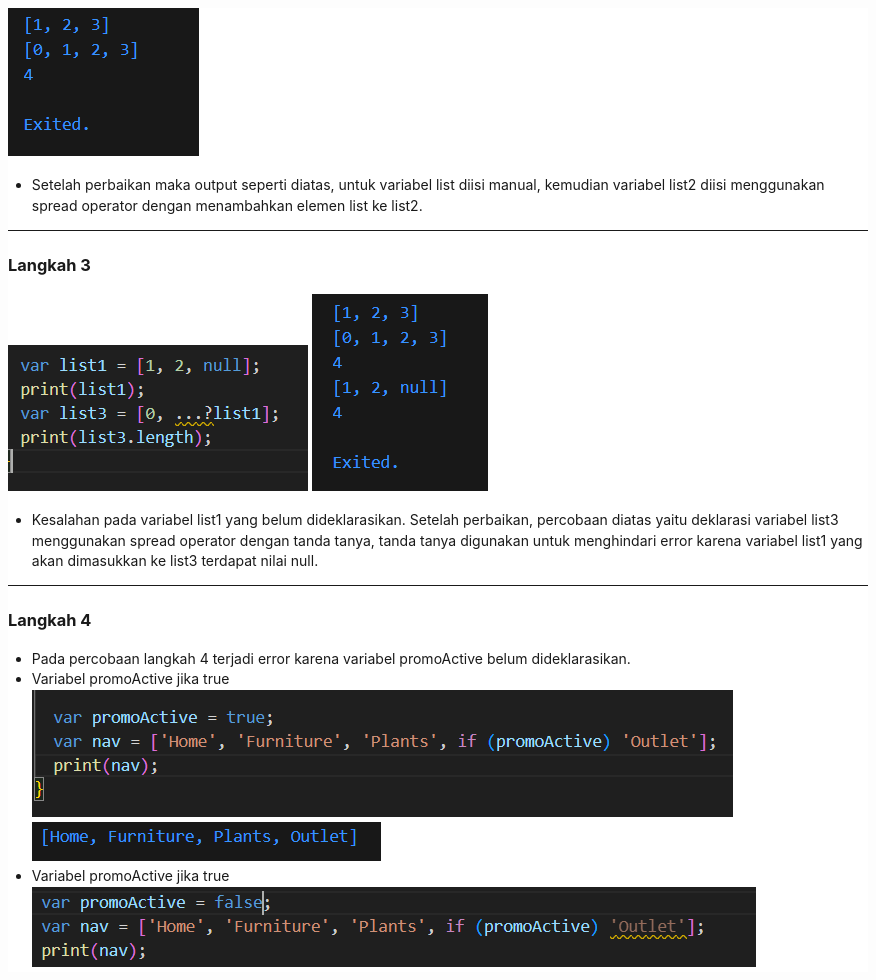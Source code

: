 ![Langkah2.1](img/p4_langkah2.1.png)
- Setelah perbaikan maka output seperti diatas, untuk variabel list diisi manual, kemudian variabel list2 diisi menggunakan spread operator dengan menambahkan elemen list ke list2.

---

### Langkah 3
![Langkah3](img/p4_langkah3.png)
![Langkah3.1](img/p4_langkah3.1.png)
- Kesalahan pada variabel list1 yang belum dideklarasikan. Setelah perbaikan, percobaan diatas yaitu deklarasi variabel list3 menggunakan spread operator dengan tanda tanya, tanda tanya digunakan untuk menghindari error karena variabel list1 yang akan dimasukkan ke list3 terdapat nilai null.

---

### Langkah 4
- Pada percobaan langkah 4 terjadi error karena variabel promoActive belum dideklarasikan.
- Variabel promoActive jika true
![Langkah4.1](img/p4_langkah4.1.png)
![Langkah4.2](img/p4_langkah4.2.png)
- Variabel promoActive jika true
![Langkah4.3](img/p4_langkah4.3.png)
